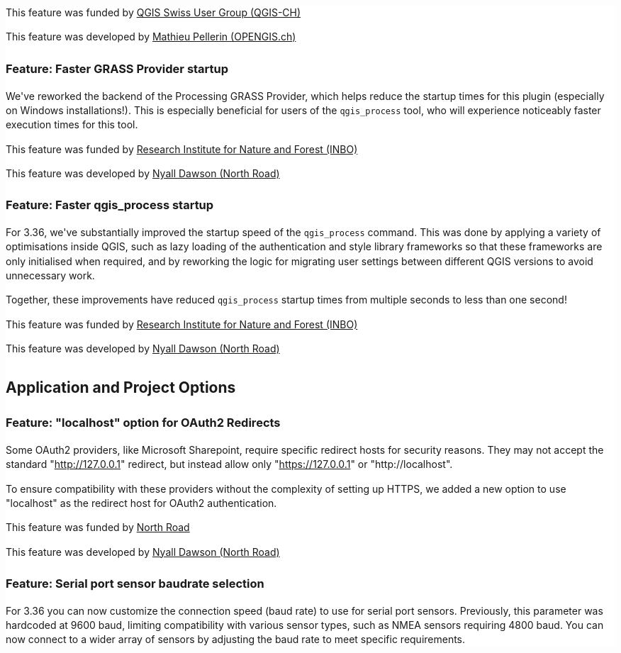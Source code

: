 This feature was funded by [QGIS Swiss User Group (QGIS-CH)](https://www.qgis.ch/)

This feature was developed by [Mathieu Pellerin (OPENGIS.ch)](https://www.opengis.ch/)

### Feature: Faster GRASS Provider startup

We've reworked the backend of the Processing GRASS Provider, which helps reduce the startup times for this plugin (especially on Windows installations!). This is especially beneficial for users of the `qgis_process` tool, who will experience noticeably faster execution times for this tool.

This feature was funded by [Research Institute for Nature and Forest (INBO)](http://www.inbo.be/en)

This feature was developed by [Nyall Dawson (North Road)](https://north-road.com)

### Feature: Faster qgis\_process startup

For 3.36, we've substantially improved the startup speed of the `qgis_process` command. This was done by applying a variety of optimisations inside QGIS, such as lazy loading of the authentication and style library frameworks so that these frameworks are only initialised when required, and by reworking the logic for migrating user settings between different QGIS versions to avoid unnecessary work.

Together, these improvements have reduced `qgis_process` startup times from multiple seconds to less than one second!

This feature was funded by [Research Institute for Nature and Forest (INBO)](http://www.inbo.be/en)

This feature was developed by [Nyall Dawson (North Road)](https://north-road.com)

## Application and Project Options 

### Feature: "localhost" option for OAuth2 Redirects

Some OAuth2 providers, like Microsoft Sharepoint, require specific redirect hosts for security reasons. They may not accept the standard "http://127.0.0.1" redirect, but instead allow only "https://127.0.0.1" or "http://localhost".

To ensure compatibility with these providers without the complexity of setting up HTTPS, we added a new option to use "localhost" as the redirect host for OAuth2 authentication.

This feature was funded by [North Road](https://north-road.com)

This feature was developed by [Nyall Dawson (North Road)](https://north-road.com)

### Feature: Serial port sensor baudrate selection

For 3.36 you can now customize the connection speed (baud rate) to use for serial port sensors. Previously, this parameter was hardcoded at 9600 baud, limiting compatibility with various sensor types, such as NMEA sensors requiring 4800 baud. You can now connect to a wider array of sensors by adjusting the baud rate to meet specific requirements.
